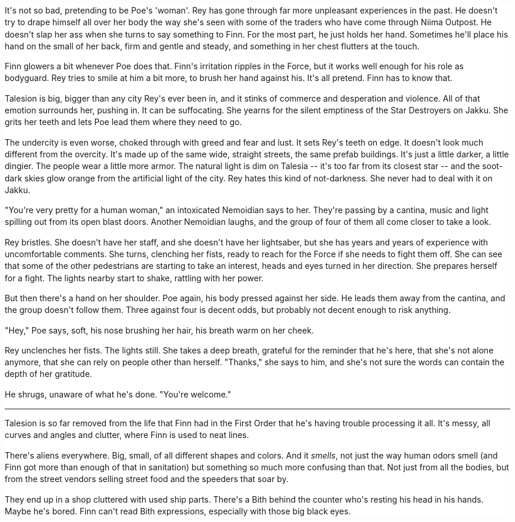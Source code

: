 
It's not so bad, pretending to be Poe's 'woman'. Rey has gone through far more unpleasant experiences in the past. He doesn't try to drape himself all over her body the way she's seen with some of the traders who have come through Niima Outpost. He doesn't slap her ass when she turns to say something to Finn. For the most part, he just holds her hand. Sometimes he'll place his hand on the small of her back, firm and gentle and steady, and something in her chest flutters at the touch.

Finn glowers a bit whenever Poe does that. Finn's irritation ripples in the Force, but it works well enough for his role as bodyguard. Rey tries to smile at him a bit more, to brush her hand against his. It's all pretend. Finn has to know that.

Talesion is big, bigger than any city Rey's ever been in, and it stinks of commerce and desperation and violence. All of that emotion surrounds her, pushing in. It can be suffocating. She yearns for the silent emptiness of the Star Destroyers on Jakku. She grits her teeth and lets Poe lead them where they need to go.

The undercity is even worse, choked through with greed and fear and lust. It sets Rey's teeth on edge. It doesn't look much different from the overcity. It's made up of the same wide, straight streets, the same prefab buildings. It's just a little darker, a little dingier. The people wear a little more armor. The natural light is dim on Talesia -- it's too far from its closest star -- and the soot-dark skies glow orange from the artificial light of the city. Rey hates this kind of not-darkness. She never had to deal with it on Jakku.

"You're very pretty for a human woman," an intoxicated Nemoidian says to her. They're passing by a cantina, music and light spilling out from its open blast doors. Another Nemoidian laughs, and the group of four of them all come closer to take a look.

Rey bristles. She doesn't have her staff, and she doesn't have her lightsaber, but she has years and years of experience with uncomfortable comments. She turns, clenching her fists, ready to reach for the Force if she needs to fight them off. She can see that some of the other pedestrians are starting to take an interest, heads and eyes turned in her direction. She prepares herself for a fight. The lights nearby start to shake, rattling with her power.

But then there's a hand on her shoulder. Poe again, his body pressed against her side. He leads them away from the cantina, and the group doesn't follow them. Three against four is decent odds, but probably not decent enough to risk anything.

"Hey," Poe says, soft, his nose brushing her hair, his breath warm on her cheek.

Rey unclenches her fists. The lights still. She takes a deep breath, grateful for the reminder that he's here, that she's not alone anymore, that she can rely on people other than herself. "Thanks," she says to him, and she's not sure the words can contain the depth of her gratitude.

He shrugs, unaware of what he's done. "You're welcome."

---

Talesion is so far removed from the life that Finn had in the First Order that he's having trouble processing it all. It's messy, all curves and angles and clutter, where Finn is used to neat lines. 

There's aliens everywhere. Big, small, of all different shapes and colors. And it *smells*, not just the way human odors smell (and Finn got more than enough of that in sanitation) but something so much more confusing than that. Not just from all the bodies, but from the street vendors selling street food and the speeders that soar by.

They end up in a shop cluttered with used ship parts. There's a Bith behind the counter who's resting his head in his hands. Maybe he's bored. Finn can't read Bith expressions, especially with those big black eyes.
